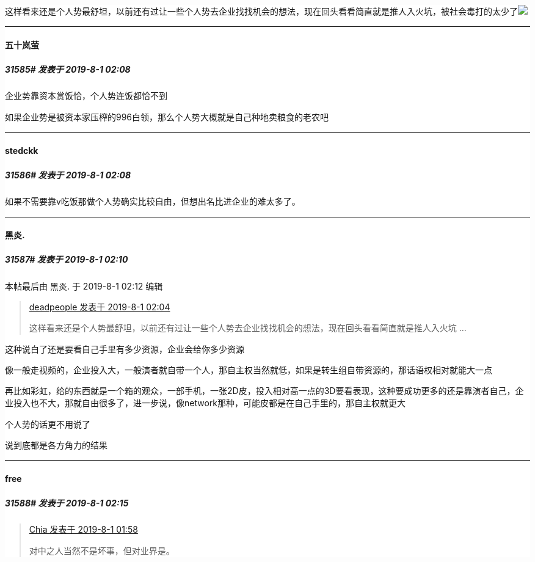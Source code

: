 
这样看来还是个人势最舒坦，以前还有过让一些个人势去企业找找机会的想法，现在回头看看简直就是推人入火坑，被社会毒打的太少了<img src="https://static.saraba1st.com/image/smiley/face2017/037.png" referrerpolicy="no-referrer">


-----

####  五十岚萤  
##### 31585#       发表于 2019-8-1 02:08


企业势靠资本赏饭恰，个人势连饭都恰不到

如果企业势是被资本家压榨的996白领，那么个人势大概就是自己种地卖粮食的老农吧


-----

####  stedckk  
##### 31586#       发表于 2019-8-1 02:08


如果不需要靠v吃饭那做个人势确实比较自由，但想出名比进企业的难太多了。


-----

####  黑炎.  
##### 31587#       发表于 2019-8-1 02:10


 本帖最后由 黑炎. 于 2019-8-1 02:12 编辑 
<blockquote><a href="httphttps://bbs.saraba1st.com/2b/forum.php?mod=redirect&amp;goto=findpost&amp;pid=44744507&amp;ptid=1823171" target="_blank">deadpeople 发表于 2019-8-1 02:04</a>

这样看来还是个人势最舒坦，以前还有过让一些个人势去企业找找机会的想法，现在回头看看简直就是推人入火坑 ...</blockquote>
这种说白了还是要看自己手里有多少资源，企业会给你多少资源


像一般走视频的，企业投入大，一般演者就自带一个人，那自主权当然就低，如果是转生组自带资源的，那话语权相对就能大一点


再比如彩虹，给的东西就是一个箱的观众，一部手机，一张2D皮，投入相对高一点的3D要看表现，这种要成功更多的还是靠演者自己，企业投入也不大，那就自由很多了，进一步说，像network那种，可能皮都是在自己手里的，那自主权就更大


个人势的话更不用说了

说到底都是各方角力的结果


-----

####  free  
##### 31588#       发表于 2019-8-1 02:15


<blockquote><a href="httphttps://bbs.saraba1st.com/2b/forum.php?mod=redirect&amp;goto=findpost&amp;pid=44744486&amp;ptid=1823171" target="_blank">Chia 发表于 2019-8-1 01:58</a>

对中之人当然不是坏事，但对业界是。
